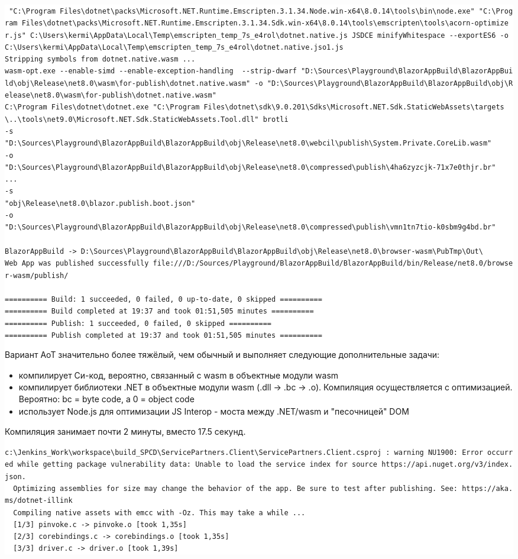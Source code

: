 ```shell
 "C:\Program Files\dotnet\packs\Microsoft.NET.Runtime.Emscripten.3.1.34.Node.win-x64\8.0.14\tools\bin\node.exe" "C:\Program Files\dotnet\packs\Microsoft.NET.Runtime.Emscripten.3.1.34.Sdk.win-x64\8.0.14\tools\emscripten\tools\acorn-optimizer.js" C:\Users\kermi\AppData\Local\Temp\emscripten_temp_7s_e4rol\dotnet.native.js JSDCE minifyWhitespace --exportES6 -o C:\Users\kermi\AppData\Local\Temp\emscripten_temp_7s_e4rol\dotnet.native.jso1.js
Stripping symbols from dotnet.native.wasm ...
wasm-opt.exe --enable-simd --enable-exception-handling  --strip-dwarf "D:\Sources\Playground\BlazorAppBuild\BlazorAppBuild\obj\Release\net8.0\wasm\for-publish\dotnet.native.wasm" -o "D:\Sources\Playground\BlazorAppBuild\BlazorAppBuild\obj\Release\net8.0\wasm\for-publish\dotnet.native.wasm"
C:\Program Files\dotnet\dotnet.exe "C:\Program Files\dotnet\sdk\9.0.201\Sdks\Microsoft.NET.Sdk.StaticWebAssets\targets\..\tools\net9.0\Microsoft.NET.Sdk.StaticWebAssets.Tool.dll" brotli
-s
"D:\Sources\Playground\BlazorAppBuild\BlazorAppBuild\obj\Release\net8.0\webcil\publish\System.Private.CoreLib.wasm"
-o
"D:\Sources\Playground\BlazorAppBuild\BlazorAppBuild\obj\Release\net8.0\compressed\publish\4ha6zyzcjk-71x7e0thjr.br"
...
-s
"obj\Release\net8.0\blazor.publish.boot.json"
-o
"D:\Sources\Playground\BlazorAppBuild\BlazorAppBuild\obj\Release\net8.0\compressed\publish\vmn1tn7tio-k0sbm9g4bd.br"

BlazorAppBuild -> D:\Sources\Playground\BlazorAppBuild\BlazorAppBuild\obj\Release\net8.0\browser-wasm\PubTmp\Out\
Web App was published successfully file:///D:/Sources/Playground/BlazorAppBuild/BlazorAppBuild/bin/Release/net8.0/browser-wasm/publish/

========== Build: 1 succeeded, 0 failed, 0 up-to-date, 0 skipped ==========
========== Build completed at 19:37 and took 01:51,505 minutes ==========
========== Publish: 1 succeeded, 0 failed, 0 skipped ==========
========== Publish completed at 19:37 and took 01:51,505 minutes ==========
```

Вариант AoT значительно более тяжёлый, чем обычный и выполняет следующие дополнительные задачи:

- компилирует Си-код, вероятно, связанный с wasm в объектные модули wasm
- компилирует библиотеки .NET в объектные модули wasm (.dll -> .bc -> .o). Компиляция осуществляется с оптимизацией. Вероятно: bc = byte code, а 0 = object code
- использует Node.js для оптимизации JS Interop - моста между .NET/wasm и "песочницей" DOM

Компиляция занимает почти 2 минуты, вместо 17.5 секунд.

```output
c:\Jenkins_Work\workspace\build_SPCD\ServicePartners.Client\ServicePartners.Client.csproj : warning NU1900: Error occurred while getting package vulnerability data: Unable to load the service index for source https://api.nuget.org/v3/index.json.
  Optimizing assemblies for size may change the behavior of the app. Be sure to test after publishing. See: https://aka.ms/dotnet-illink
  Compiling native assets with emcc with -Oz. This may take a while ...
  [1/3] pinvoke.c -> pinvoke.o [took 1,35s]
  [2/3] corebindings.c -> corebindings.o [took 1,35s]
  [3/3] driver.c -> driver.o [took 1,39s]
```
